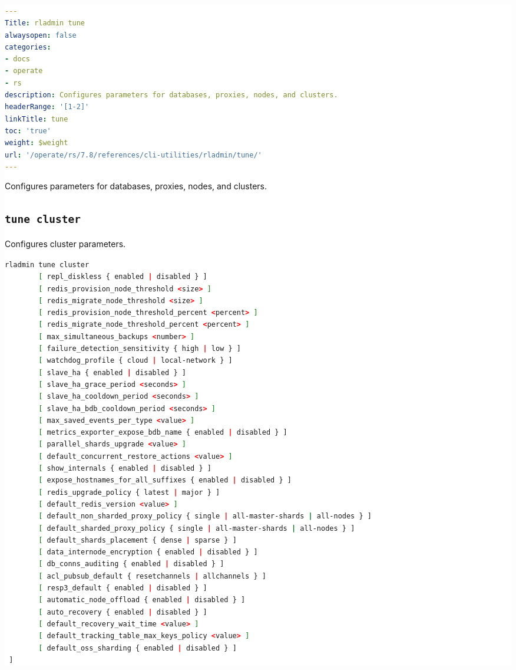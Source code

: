 ```yaml
---
Title: rladmin tune
alwaysopen: false
categories:
- docs
- operate
- rs
description: Configures parameters for databases, proxies, nodes, and clusters.
headerRange: '[1-2]'
linkTitle: tune
toc: 'true'
weight: $weight
url: '/operate/rs/7.8/references/cli-utilities/rladmin/tune/'
---
```


Configures parameters for databases, proxies, nodes, and clusters.

## `tune cluster`

Configures cluster parameters.

``` sh
rladmin tune cluster
        [ repl_diskless { enabled | disabled } ]
        [ redis_provision_node_threshold <size> ]
        [ redis_migrate_node_threshold <size> ]
        [ redis_provision_node_threshold_percent <percent> ]
        [ redis_migrate_node_threshold_percent <percent> ]
        [ max_simultaneous_backups <number> ]
        [ failure_detection_sensitivity { high | low } ]
        [ watchdog_profile { cloud | local-network } ]
        [ slave_ha { enabled | disabled } ]
        [ slave_ha_grace_period <seconds> ]
        [ slave_ha_cooldown_period <seconds> ]
        [ slave_ha_bdb_cooldown_period <seconds> ]
        [ max_saved_events_per_type <value> ]
        [ metrics_exporter_expose_bdb_name { enabled | disabled } ]
        [ parallel_shards_upgrade <value> ]
        [ default_concurrent_restore_actions <value> ]
        [ show_internals { enabled | disabled } ]
        [ expose_hostnames_for_all_suffixes { enabled | disabled } ]
        [ redis_upgrade_policy { latest | major } ]
        [ default_redis_version <value> ]
        [ default_non_sharded_proxy_policy { single | all-master-shards | all-nodes } ]
        [ default_sharded_proxy_policy { single | all-master-shards | all-nodes } ]
        [ default_shards_placement { dense | sparse } ]
        [ data_internode_encryption { enabled | disabled } ]
        [ db_conns_auditing { enabled | disabled } ]
        [ acl_pubsub_default { resetchannels | allchannels } ]
        [ resp3_default { enabled | disabled } ]
        [ automatic_node_offload { enabled | disabled } ]
        [ auto_recovery { enabled | disabled } ]
        [ default_recovery_wait_time <value> ]
        [ default_tracking_table_max_keys_policy <value> ]
        [ default_oss_sharding { enabled | disabled } ]
 ]
```
